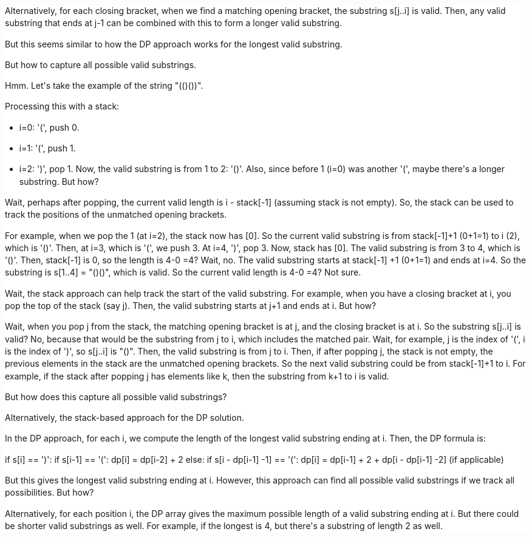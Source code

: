 Alternatively, for each closing bracket, when we find a matching opening bracket, the substring s[j..i] is valid. Then, any valid substring that ends at j-1 can be combined with this to form a longer valid substring.

But this seems similar to how the DP approach works for the longest valid substring.

But how to capture all possible valid substrings.

Hmm. Let's take the example of the string "(()())".

Processing this with a stack:

- i=0: '(', push 0.

- i=1: '(', push 1.

- i=2: ')', pop 1. Now, the valid substring is from 1 to 2: '()'. Also, since before 1 (i=0) was another '(', maybe there's a longer substring. But how?

Wait, perhaps after popping, the current valid length is i - stack[-1] (assuming stack is not empty). So, the stack can be used to track the positions of the unmatched opening brackets.

For example, when we pop the 1 (at i=2), the stack now has [0]. So the current valid substring is from stack[-1]+1 (0+1=1) to i (2), which is '()'. Then, at i=3, which is '(', we push 3. At i=4, ')', pop 3. Now, stack has [0]. The valid substring is from 3 to 4, which is '()'. Then, stack[-1] is 0, so the length is 4-0 =4? Wait, no. The valid substring starts at stack[-1] +1 (0+1=1) and ends at i=4. So the substring is s[1..4] = "()()", which is valid. So the current valid length is 4-0 =4? Not sure.

Wait, the stack approach can help track the start of the valid substring. For example, when you have a closing bracket at i, you pop the top of the stack (say j). Then, the valid substring starts at j+1 and ends at i. But how?

Wait, when you pop j from the stack, the matching opening bracket is at j, and the closing bracket is at i. So the substring s[j..i] is valid? No, because that would be the substring from j to i, which includes the matched pair. Wait, for example, j is the index of '(', i is the index of ')', so s[j..i] is "()". Then, the valid substring is from j to i. Then, if after popping j, the stack is not empty, the previous elements in the stack are the unmatched opening brackets. So the next valid substring could be from stack[-1]+1 to i. For example, if the stack after popping j has elements like k, then the substring from k+1 to i is valid.

But how does this capture all possible valid substrings?

Alternatively, the stack-based approach for the DP solution.

In the DP approach, for each i, we compute the length of the longest valid substring ending at i. Then, the DP formula is:

if s[i] == ')':
    if s[i-1] == '(':
        dp[i] = dp[i-2] + 2
    else:
        if s[i - dp[i-1] -1] == '(':
            dp[i] = dp[i-1] + 2 + dp[i - dp[i-1] -2] (if applicable)

But this gives the longest valid substring ending at i. However, this approach can find all possible valid substrings if we track all possibilities. But how?

Alternatively, for each position i, the DP array gives the maximum possible length of a valid substring ending at i. But there could be shorter valid substrings as well. For example, if the longest is 4, but there's a substring of length 2 as well.
